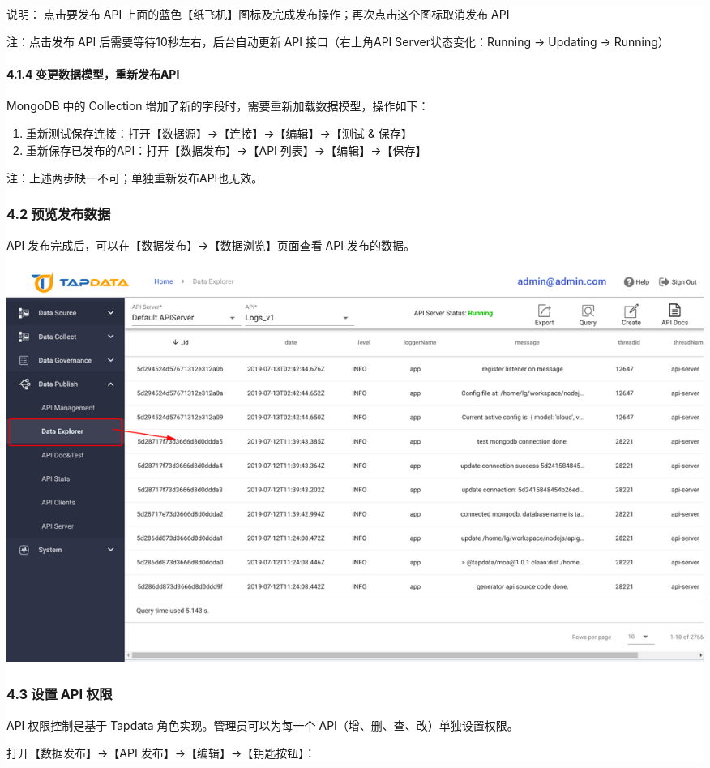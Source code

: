 说明：
点击要发布 API 上面的蓝色【纸飞机】图标及完成发布操作；再次点击这个图标取消发布 API

注：点击发布 API 后需要等待10秒左右，后台自动更新 API 接口（右上角API Server状态变化：Running -> Updating -> Running）

#### 4.1.4 变更数据模型，重新发布API

MongoDB 中的 Collection 增加了新的字段时，需要重新加载数据模型，操作如下：
1. 重新测试保存连接：打开【数据源】->【连接】->【编辑】->【测试 & 保存】
2. 重新保存已发布的API：打开【数据发布】->【API 列表】->【编辑】->【保存】

注：上述两步缺一不可；单独重新发布API也无效。

### 4.2 预览发布数据

API 发布完成后，可以在【数据发布】->【数据浏览】页面查看 API 发布的数据。

![](../images/apiserver-cn-9.png)​​

### 4.3 设置 API 权限

API 权限控制是基于 Tapdata 角色实现。管理员可以为每一个 API（增、删、查、改）单独设置权限。

打开【数据发布】->【API 发布】->【编辑】->【​​钥匙按钮】：
